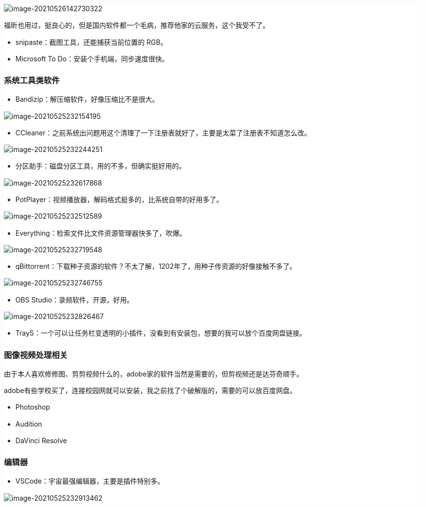![image-20210526142730322](https://image-1305118058.cos.ap-nanjing.myqcloud.com/image/image-20210526142730322.png)

福昕也用过，挺良心的，但是国内软件都一个毛病，推荐他家的云服务，这个我受不了。

- snipaste：截图工具，还能捕获当前位置的 RGB。

- Microsoft To Do：安装个手机端，同步速度很快。

### 系统工具类软件

- Bandizip：解压缩软件，好像压缩比不是很大。

![image-20210525232154195](https://image-1305118058.cos.ap-nanjing.myqcloud.com/image/image-20210525232154195.png)

- CCleaner：之前系统出问题用这个清理了一下注册表就好了，主要是太菜了注册表不知道怎么改。

![image-20210525232244251](https://image-1305118058.cos.ap-nanjing.myqcloud.com/image/image-20210525232244251.png)

- 分区助手：磁盘分区工具，用的不多，但确实挺好用的。

![image-20210525232617868](https://image-1305118058.cos.ap-nanjing.myqcloud.com/image/image-20210525232617868.png)

- PotPlayer：视频播放器，解码格式挺多的，比系统自带的好用多了。

![image-20210525232512589](https://image-1305118058.cos.ap-nanjing.myqcloud.com/image/image-20210525232512589.png)

- Everything：检索文件比文件资源管理器快多了，吹爆。

![image-20210525232719548](https://image-1305118058.cos.ap-nanjing.myqcloud.com/image/image-20210525232719548.png)

- qBittorrent：下载种子资源的软件？不太了解，1202年了，用种子传资源的好像接触不多了。

![image-20210525232746755](https://image-1305118058.cos.ap-nanjing.myqcloud.com/image/image-20210525232746755.png)

- OBS Studio：录频软件，开源，好用。

![image-20210525232826467](https://image-1305118058.cos.ap-nanjing.myqcloud.com/image/image-20210525232826467.png)

- TrayS：一个可以让任务栏变透明的小插件，没看到有安装包，想要的我可以放个百度网盘链接。

### 图像视频处理相关

由于本人喜欢修修图、剪剪视频什么的，adobe家的软件当然是需要的，但剪视频还是达芬奇顺手。

adobe有些学校买了，连接校园网就可以安装，我之前找了个破解版的，需要的可以放百度网盘。

- Photoshop

- Audition

- DaVinci Resolve

### 编辑器

- VSCode：宇宙最强编辑器，主要是插件特别多。

![image-20210525232913462](https://image-1305118058.cos.ap-nanjing.myqcloud.com/image/image-20210525232913462.png)
